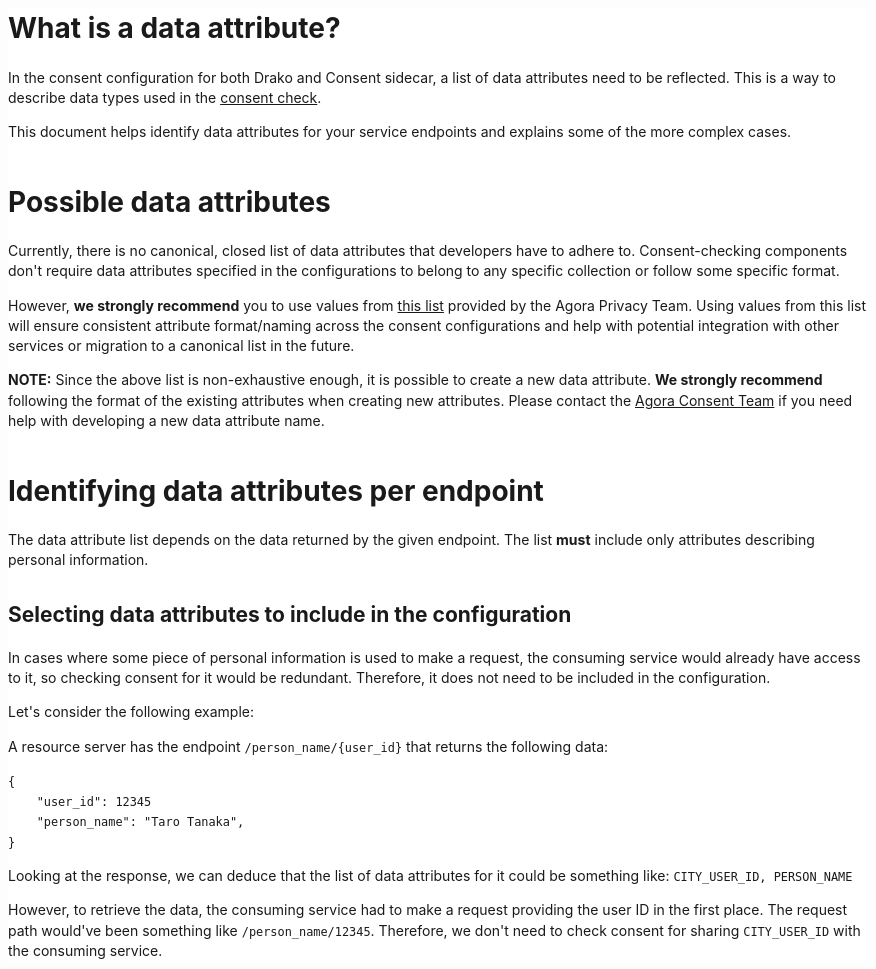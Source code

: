 # What is a data attribute?

In the consent configuration for both Drako and Consent sidecar, a list of data attributes need to be reflected. This is a way to describe data types used in the [consent check](https://developer.woven-city.toyota/docs/default/Component/consent-management-service/en/consent/#consent-check-logic).

This document helps identify data attributes for your service endpoints and explains some of the more complex cases.

# Possible data attributes

Currently, there is no canonical, closed list of data attributes that developers have to adhere to. Consent-checking components don't require data attributes specified in the configurations to belong to any specific collection or follow some specific format.

However, **we strongly recommend** you to use values from [this list](https://docs.google.com/spreadsheets/d/1UtdYCk7UoJ3-DdGQlytkcmpPPdYAv1jmQY1DYLIdIuE/edit#gid=804982504&range=F2) provided by the Agora Privacy Team. Using values from this list will ensure consistent attribute format/naming across the consent configurations and help with potential integration with other services or migration to a canonical list in the future.

**NOTE:** Since the above list is non-exhaustive enough, it is possible to create a new data attribute. **We strongly recommend** following the format of the existing attributes when creating new attributes. Please contact the [Agora Consent Team](https://toyotaglobal.enterprise.slack.com/archives/C06230AUVSS) if you need help with developing a new data attribute name.

# Identifying data attributes per endpoint

The data attribute list depends on the data returned by the given endpoint. The list **must** include only attributes describing personal information.

## Selecting data attributes to include in the configuration

In cases where some piece of personal information is used to make a request, the consuming service would already have access to it, so checking consent for it would be redundant. Therefore, it does not need to be included in the configuration.

Let's consider the following example:

A resource server has the endpoint `/person_name/{user_id}` that returns the following data:

    {
        "user_id": 12345
        "person_name": "Taro Tanaka",
    }

Looking at the response, we can deduce that the list of data attributes for it could be something like: `CITY_USER_ID, PERSON_NAME`

However, to retrieve the data, the consuming service had to make a request providing the user ID in the first place. The request path would've been something like `/person_name/12345`. Therefore, we don't need to check consent for sharing `CITY_USER_ID` with the consuming service.
